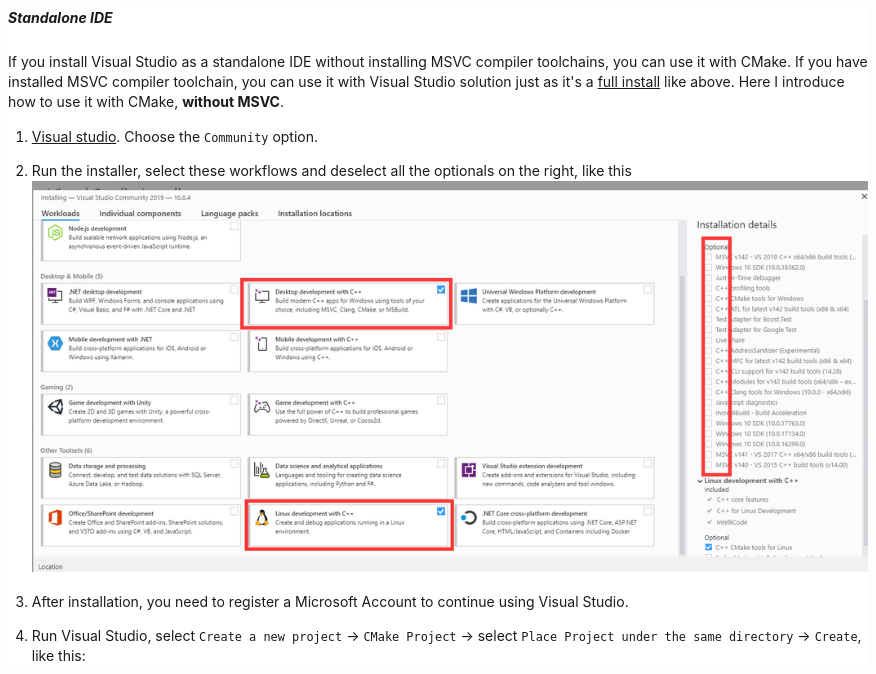 <a name="standalone-ide"></a>

##### Standalone IDE

If you install Visual Studio as a standalone IDE without installing MSVC compiler toolchains, you can use it with CMake. If you have installed MSVC compiler toolchain, you can use it with Visual Studio solution just as it's a [full install](#full-package) like above. Here I introduce how to use it with CMake, **without MSVC**.

1. <a href="https://visualstudio.microsoft.com/downloads/" target="_blank">Visual studio</a>. Choose the `Community` option.

2. Run the installer, select these workflows and deselect all the optionals on the right, like this
   ![](https://github.com/soulimane-mammar/oop_cpp_course/blob/main/screenshots/IDE/VisualStudio/InstallStandalone.png?raw=true)

3. After installation, you need to register a Microsoft Account to continue using Visual Studio.

4. Run Visual Studio, select `Create a new project` -> `CMake Project` -> select `Place Project under the same directory` -> `Create`, like this: